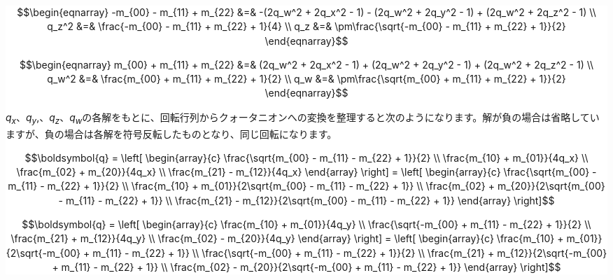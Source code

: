 ```math
\begin{eqnarray}
-m_{00} - m_{11} + m_{22} &=& -(2q_w^2 + 2q_x^2 - 1) - (2q_w^2 + 2q_y^2 - 1) + (2q_w^2 + 2q_z^2 - 1) \\
q_z^2 &=& \frac{-m_{00} - m_{11} + m_{22} + 1}{4} \\
q_z &=& \pm\frac{\sqrt{-m_{00} - m_{11} + m_{22} + 1}}{2}
\end{eqnarray}
```

```math
\begin{eqnarray}
m_{00} + m_{11} + m_{22} &=& (2q_w^2 + 2q_x^2 - 1) + (2q_w^2 + 2q_y^2 - 1) + (2q_w^2 + 2q_z^2 - 1) \\
q_w^2 &=& \frac{m_{00} + m_{11} + m_{22} + 1}{2} \\
q_w &=& \pm\frac{\sqrt{m_{00} + m_{11} + m_{22} + 1}}{2}
\end{eqnarray}
```

$q_x$、$q_y$,、$q_z$、$q_w$の各解をもとに、回転行列からクォータニオンへの変換を整理すると次のようになります。解が負の場合は省略していますが、負の場合は各解を符号反転したものとなり、同じ回転になります。

```math
\boldsymbol{q} =
\left[
  \begin{array}{c}
    \frac{\sqrt{m_{00} - m_{11} - m_{22} + 1}}{2} \\
    \frac{m_{10} + m_{01}}{4q_x} \\
    \frac{m_{02} + m_{20}}{4q_x} \\
    \frac{m_{21} - m_{12}}{4q_x}
  \end{array}
\right]
=
\left[
  \begin{array}{c}
    \frac{\sqrt{m_{00} - m_{11} - m_{22} + 1}}{2} \\
    \frac{m_{10} + m_{01}}{2\sqrt{m_{00} - m_{11} - m_{22} + 1}} \\
    \frac{m_{02} + m_{20}}{2\sqrt{m_{00} - m_{11} - m_{22} + 1}} \\
    \frac{m_{21} - m_{12}}{2\sqrt{m_{00} - m_{11} - m_{22} + 1}}
  \end{array}
\right]
```

```math
\boldsymbol{q} =
\left[
  \begin{array}{c}
    \frac{m_{10} + m_{01}}{4q_y} \\
    \frac{\sqrt{-m_{00} + m_{11} - m_{22} + 1}}{2} \\
    \frac{m_{21} + m_{12}}{4q_y} \\
    \frac{m_{02} - m_{20}}{4q_y}
  \end{array}
\right]
=
\left[
  \begin{array}{c}
     \frac{m_{10} + m_{01}}{2\sqrt{-m_{00} + m_{11} - m_{22} + 1}} \\
    \frac{\sqrt{-m_{00} + m_{11} - m_{22} + 1}}{2} \\
    \frac{m_{21} + m_{12}}{2\sqrt{-m_{00} + m_{11} - m_{22} + 1}} \\
    \frac{m_{02} - m_{20}}{2\sqrt{-m_{00} + m_{11} - m_{22} + 1}}
  \end{array}
\right]
```
